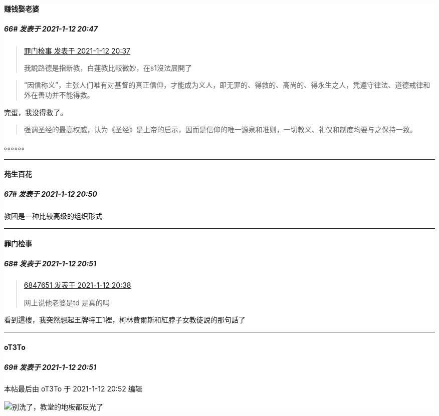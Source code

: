 ####  赚钱娶老婆  
##### 66#       发表于 2021-1-12 20:47



<blockquote><a href="httphttps://bbs.saraba1st.com/2b/forum.php?mod=redirect&amp;goto=findpost&amp;pid=50015030&amp;ptid=1982482" target="_blank">罪门检事 发表于 2021-1-12 20:37</a>

我說路德是指新教，白蓮教比較微妙，在s1沒法展開了</blockquote><blockquote>“因信称义”，主张人们唯有对基督的真正信仰，才能成为义人，即无罪的、得救的、高尚的、得永生之人，凭遵守律法、道德戒律和外在善功并不能得救。</blockquote>
完蛋，我没得救了。
 <blockquote>强调圣经的最高权威，认为《圣经》是上帝的启示，因而是信仰的唯一源泉和准则，一切教义、礼仪和制度均要与之保持一致。</blockquote>
。。。。。。







*****

####  苑生百花  
##### 67#       发表于 2021-1-12 20:50




教团是一种比较高级的组织形式







*****

####  罪门检事  
##### 68#       发表于 2021-1-12 20:51



<blockquote><a href="httphttps://bbs.saraba1st.com/2b/forum.php?mod=redirect&amp;goto=findpost&amp;pid=50015043&amp;ptid=1982482" target="_blank">6847651 发表于 2021-1-12 20:38</a>

网上说他老婆是td 是真的吗</blockquote>
看到這樓，我突然想起王牌特工1裡，柯林費爾斯和紅脖子女教徒說的那句話了







*****

####  oT3To  
##### 69#       发表于 2021-1-12 20:51



 本帖最后由 oT3To 于 2021-1-12 20:52 编辑 

<img src="https://static.saraba1st.com/image/smiley/face2017/049.png" referrerpolicy="no-referrer">别洗了，教堂的地板都反光了
